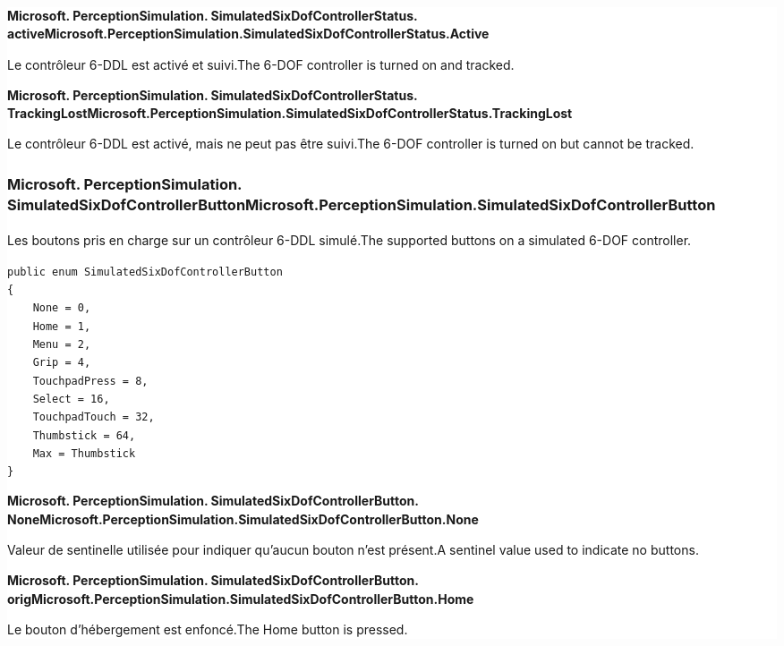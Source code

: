 <span data-ttu-id="6fad0-213">**Microsoft. PerceptionSimulation. SimulatedSixDofControllerStatus. active**</span><span class="sxs-lookup"><span data-stu-id="6fad0-213">**Microsoft.PerceptionSimulation.SimulatedSixDofControllerStatus.Active**</span></span>

<span data-ttu-id="6fad0-214">Le contrôleur 6-DDL est activé et suivi.</span><span class="sxs-lookup"><span data-stu-id="6fad0-214">The 6-DOF controller is turned on and tracked.</span></span>

<span data-ttu-id="6fad0-215">**Microsoft. PerceptionSimulation. SimulatedSixDofControllerStatus. TrackingLost**</span><span class="sxs-lookup"><span data-stu-id="6fad0-215">**Microsoft.PerceptionSimulation.SimulatedSixDofControllerStatus.TrackingLost**</span></span>

<span data-ttu-id="6fad0-216">Le contrôleur 6-DDL est activé, mais ne peut pas être suivi.</span><span class="sxs-lookup"><span data-stu-id="6fad0-216">The 6-DOF controller is turned on but cannot be tracked.</span></span>

### <a name="microsoftperceptionsimulationsimulatedsixdofcontrollerbutton"></a><span data-ttu-id="6fad0-217">Microsoft. PerceptionSimulation. SimulatedSixDofControllerButton</span><span class="sxs-lookup"><span data-stu-id="6fad0-217">Microsoft.PerceptionSimulation.SimulatedSixDofControllerButton</span></span>

<span data-ttu-id="6fad0-218">Les boutons pris en charge sur un contrôleur 6-DDL simulé.</span><span class="sxs-lookup"><span data-stu-id="6fad0-218">The supported buttons on a simulated 6-DOF controller.</span></span>

```
public enum SimulatedSixDofControllerButton
{
    None = 0,
    Home = 1,
    Menu = 2,
    Grip = 4,
    TouchpadPress = 8,
    Select = 16,
    TouchpadTouch = 32,
    Thumbstick = 64,
    Max = Thumbstick
}
```

<span data-ttu-id="6fad0-219">**Microsoft. PerceptionSimulation. SimulatedSixDofControllerButton. None**</span><span class="sxs-lookup"><span data-stu-id="6fad0-219">**Microsoft.PerceptionSimulation.SimulatedSixDofControllerButton.None**</span></span>

<span data-ttu-id="6fad0-220">Valeur de sentinelle utilisée pour indiquer qu’aucun bouton n’est présent.</span><span class="sxs-lookup"><span data-stu-id="6fad0-220">A sentinel value used to indicate no buttons.</span></span>

<span data-ttu-id="6fad0-221">**Microsoft. PerceptionSimulation. SimulatedSixDofControllerButton. orig**</span><span class="sxs-lookup"><span data-stu-id="6fad0-221">**Microsoft.PerceptionSimulation.SimulatedSixDofControllerButton.Home**</span></span>

<span data-ttu-id="6fad0-222">Le bouton d’hébergement est enfoncé.</span><span class="sxs-lookup"><span data-stu-id="6fad0-222">The Home button is pressed.</span></span>

